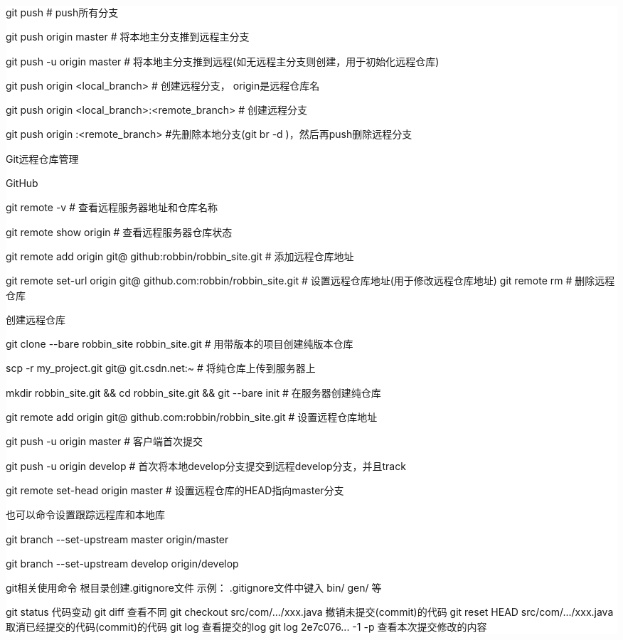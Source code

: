 git push # push所有分支

git push origin master # 将本地主分支推到远程主分支

git push -u origin master # 将本地主分支推到远程(如无远程主分支则创建，用于初始化远程仓库)

git push origin <local_branch> # 创建远程分支， origin是远程仓库名

git push origin <local_branch>:<remote_branch> # 创建远程分支

git push origin :<remote_branch> #先删除本地分支(git br -d <branch>)，然后再push删除远程分支

Git远程仓库管理

GitHub

git remote -v # 查看远程服务器地址和仓库名称

git remote show origin # 查看远程服务器仓库状态

git remote add origin git@ github:robbin/robbin_site.git # 添加远程仓库地址

git remote set-url origin git@ github.com:robbin/robbin_site.git # 设置远程仓库地址(用于修改远程仓库地址) git remote rm <repository> # 删除远程仓库

创建远程仓库

git clone --bare robbin_site robbin_site.git # 用带版本的项目创建纯版本仓库

scp -r my_project.git git@ git.csdn.net:~ # 将纯仓库上传到服务器上

mkdir robbin_site.git && cd robbin_site.git && git --bare init # 在服务器创建纯仓库

git remote add origin git@ github.com:robbin/robbin_site.git # 设置远程仓库地址

git push -u origin master # 客户端首次提交

git push -u origin develop # 首次将本地develop分支提交到远程develop分支，并且track

git remote set-head origin master # 设置远程仓库的HEAD指向master分支

也可以命令设置跟踪远程库和本地库

git branch --set-upstream master origin/master

git branch --set-upstream develop origin/develop

git相关使用命令
根目录创建.gitignore文件
示例：
.gitignore文件中键入
bin/
gen/
等


git status 代码变动
git diff 查看不同
git checkout src/com/.../xxx.java 撤销未提交(commit)的代码
git reset HEAD src/com/.../xxx.java 取消已经提交的代码(commit)的代码
git log 查看提交的log
git log 2e7c076... -1 -p 查看本次提交修改的内容
